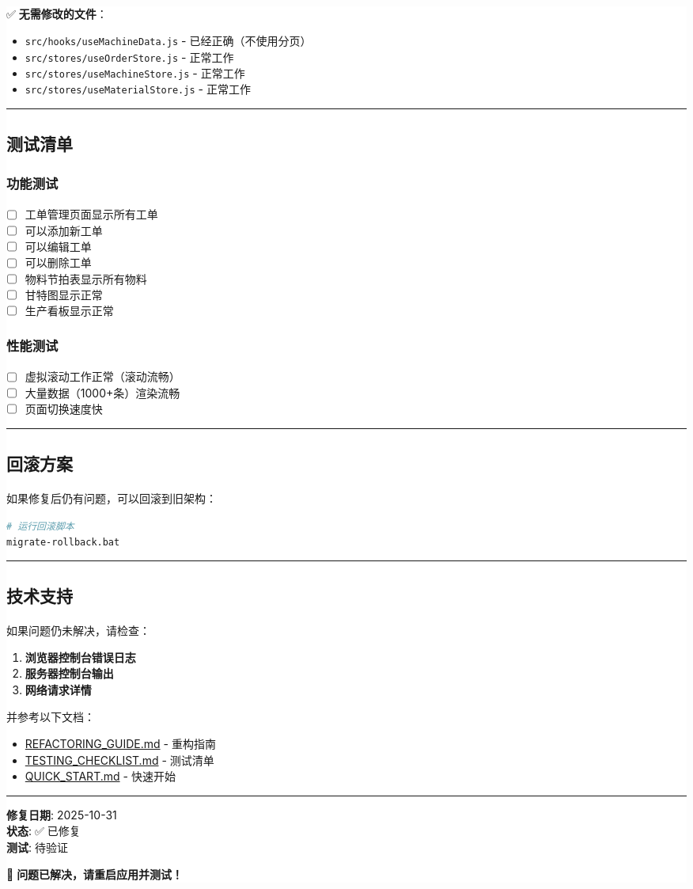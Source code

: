 ✅ **无需修改的文件**：
- `src/hooks/useMachineData.js` - 已经正确（不使用分页）
- `src/stores/useOrderStore.js` - 正常工作
- `src/stores/useMachineStore.js` - 正常工作
- `src/stores/useMaterialStore.js` - 正常工作

---

## 测试清单

### 功能测试
- [ ] 工单管理页面显示所有工单
- [ ] 可以添加新工单
- [ ] 可以编辑工单
- [ ] 可以删除工单
- [ ] 物料节拍表显示所有物料
- [ ] 甘特图显示正常
- [ ] 生产看板显示正常

### 性能测试
- [ ] 虚拟滚动工作正常（滚动流畅）
- [ ] 大量数据（1000+条）渲染流畅
- [ ] 页面切换速度快

---

## 回滚方案

如果修复后仍有问题，可以回滚到旧架构：

```bash
# 运行回滚脚本
migrate-rollback.bat
```

---

## 技术支持

如果问题仍未解决，请检查：

1. **浏览器控制台错误日志**
2. **服务器控制台输出**
3. **网络请求详情**

并参考以下文档：
- [REFACTORING_GUIDE.md](./REFACTORING_GUIDE.md) - 重构指南
- [TESTING_CHECKLIST.md](./TESTING_CHECKLIST.md) - 测试清单
- [QUICK_START.md](./QUICK_START.md) - 快速开始

---

**修复日期**: 2025-10-31  
**状态**: ✅ 已修复  
**测试**: 待验证

🎉 **问题已解决，请重启应用并测试！**

